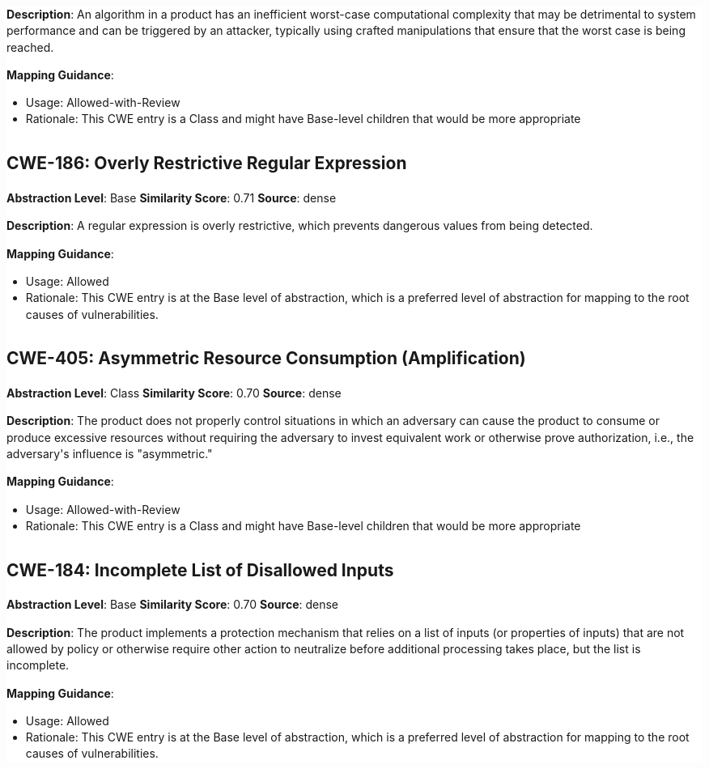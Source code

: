 **Description**:
An algorithm in a product has an inefficient worst-case computational complexity that may be detrimental to system performance and can be triggered by an attacker, typically using crafted manipulations that ensure that the worst case is being reached.

**Mapping Guidance**:
- Usage: Allowed-with-Review
- Rationale: This CWE entry is a Class and might have Base-level children that would be more appropriate

## CWE-186: Overly Restrictive Regular Expression
**Abstraction Level**: Base
**Similarity Score**: 0.71
**Source**: dense

**Description**:
A regular expression is overly restrictive, which prevents dangerous values from being detected.

**Mapping Guidance**:
- Usage: Allowed
- Rationale: This CWE entry is at the Base level of abstraction, which is a preferred level of abstraction for mapping to the root causes of vulnerabilities.

## CWE-405: Asymmetric Resource Consumption (Amplification)
**Abstraction Level**: Class
**Similarity Score**: 0.70
**Source**: dense

**Description**:
The product does not properly control situations in which an adversary can cause the product to consume or produce excessive resources without requiring the adversary to invest equivalent work or otherwise prove authorization, i.e., the adversary's influence is "asymmetric."

**Mapping Guidance**:
- Usage: Allowed-with-Review
- Rationale: This CWE entry is a Class and might have Base-level children that would be more appropriate

## CWE-184: Incomplete List of Disallowed Inputs
**Abstraction Level**: Base
**Similarity Score**: 0.70
**Source**: dense

**Description**:
The product implements a protection mechanism that relies on a list of inputs (or properties of inputs) that are not allowed by policy or otherwise require other action to neutralize before additional processing takes place, but the list is incomplete.

**Mapping Guidance**:
- Usage: Allowed
- Rationale: This CWE entry is at the Base level of abstraction, which is a preferred level of abstraction for mapping to the root causes of vulnerabilities.
